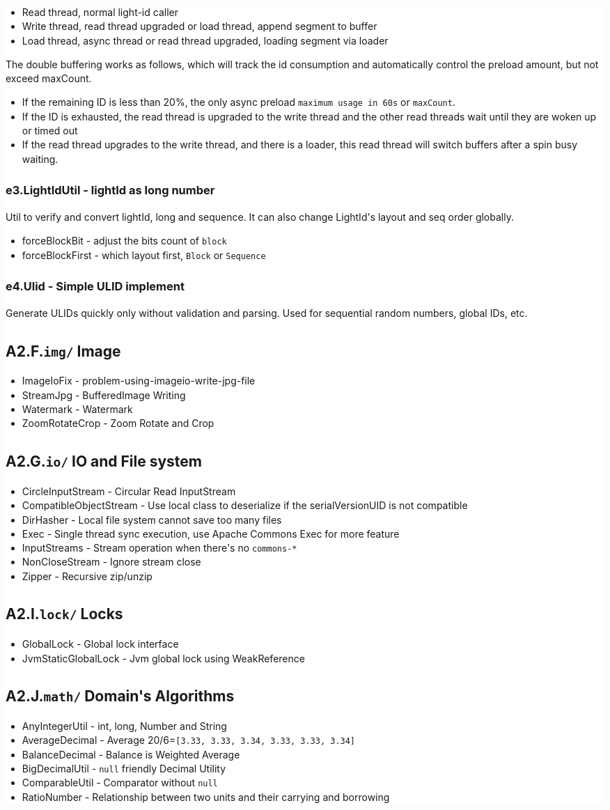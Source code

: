 * Read thread, normal light-id caller
* Write thread, read thread upgraded or load thread, append segment to buffer
* Load thread, async thread or read thread upgraded, loading segment via loader

The double buffering works as follows, which will track the id consumption
and automatically control the preload amount, but not exceed maxCount.

* If the remaining ID is less than 20%, the only async preload `maximum usage in 60s` or `maxCount`.
* If the ID is exhausted, the read thread is upgraded to the write thread and
  the other read threads wait until they are woken up or timed out
* If the read thread upgrades to the write thread, and there is a loader,
  this read thread will switch buffers after a spin busy waiting.

### e3.LightIdUtil - lightId as long number

Util to verify and convert lightId, long and sequence.
It can also change LightId's layout and seq order globally.

* forceBlockBit - adjust the bits count of `block`
* forceBlockFirst - which layout first, `Block` or `Sequence`

### e4.Ulid - Simple ULID implement

Generate ULIDs quickly only without validation and parsing.
Used for sequential random numbers, global IDs, etc.

## A2.F.`img/` Image

* ImageIoFix - problem-using-imageio-write-jpg-file
* StreamJpg - BufferedImage Writing
* Watermark - Watermark
* ZoomRotateCrop - Zoom Rotate and Crop

## A2.G.`io/` IO and File system

* CircleInputStream - Circular Read InputStream
* CompatibleObjectStream - Use local class to deserialize if the serialVersionUID is not compatible
* DirHasher - Local file system cannot save too many files
* Exec - Single thread sync execution, use Apache Commons Exec for more feature
* InputStreams - Stream operation when there's no `commons-*`
* NonCloseStream - Ignore stream close
* Zipper - Recursive zip/unzip

## A2.I.`lock/` Locks

* GlobalLock - Global lock interface
* JvmStaticGlobalLock - Jvm global lock using WeakReference

## A2.J.`math/` Domain's Algorithms

* AnyIntegerUtil - int, long, Number and String
* AverageDecimal - Average 20/6=`[3.33, 3.33, 3.34, 3.33, 3.33, 3.34]`
* BalanceDecimal - Balance is Weighted Average
* BigDecimalUtil - `null` friendly Decimal Utility
* ComparableUtil - Comparator without `null`
* RatioNumber - Relationship between two units and their carrying and borrowing
